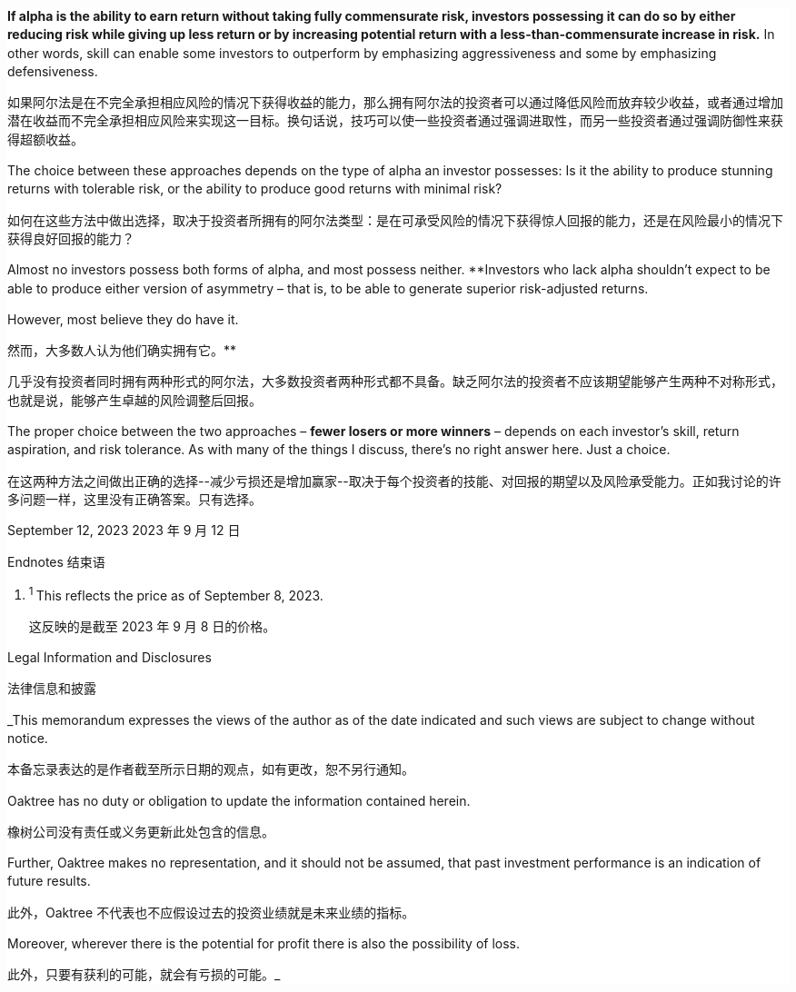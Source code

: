 **If alpha is the ability to earn return without taking fully commensurate risk, investors possessing it can do so by either reducing risk while giving up less return or by increasing potential return with a less-than-commensurate increase in risk.** In other words, skill can enable some investors to outperform by emphasizing aggressiveness and some by emphasizing defensiveness.  

如果阿尔法是在不完全承担相应风险的情况下获得收益的能力，那么拥有阿尔法的投资者可以通过降低风险而放弃较少收益，或者通过增加潜在收益而不完全承担相应风险来实现这一目标。换句话说，技巧可以使一些投资者通过强调进取性，而另一些投资者通过强调防御性来获得超额收益。  

The choice between these approaches depends on the type of alpha an investor possesses: Is it the ability to produce stunning returns with tolerable risk, or the ability to produce good returns with minimal risk?  

如何在这些方法中做出选择，取决于投资者所拥有的阿尔法类型：是在可承受风险的情况下获得惊人回报的能力，还是在风险最小的情况下获得良好回报的能力？  

Almost no investors possess both forms of alpha, and most possess neither. **Investors who lack alpha shouldn’t expect to be able to produce either version of asymmetry – that is, to be able to generate superior risk-adjusted returns.  

However, most believe they do have it.  

然而，大多数人认为他们确实拥有它。**  

几乎没有投资者同时拥有两种形式的阿尔法，大多数投资者两种形式都不具备。缺乏阿尔法的投资者不应该期望能够产生两种不对称形式，也就是说，能够产生卓越的风险调整后回报。

The proper choice between the two approaches – **fewer losers or more winners** – depends on each investor’s skill, return aspiration, and risk tolerance. As with many of the things I discuss, there’s no right answer here. Just a choice.  

在这两种方法之间做出正确的选择--减少亏损还是增加赢家--取决于每个投资者的技能、对回报的期望以及风险承受能力。正如我讨论的许多问题一样，这里没有正确答案。只有选择。

September 12, 2023 2023 年 9 月 12 日

Endnotes 结束语

  

1.  <sup>1 </sup> This reflects the price as of September 8, 2023.  
    
    这反映的是截至 2023 年 9 月 8 日的价格。
    

Legal Information and Disclosures  

法律信息和披露

_This memorandum expresses the views of the author as of the date indicated and such views are subject to change without notice.  

本备忘录表达的是作者截至所示日期的观点，如有更改，恕不另行通知。  

Oaktree has no duty or obligation to update the information contained herein.  

橡树公司没有责任或义务更新此处包含的信息。  

Further, Oaktree makes no representation, and it should not be assumed, that past investment performance is an indication of future results.  

此外，Oaktree 不代表也不应假设过去的投资业绩就是未来业绩的指标。  

Moreover, wherever there is the potential for profit there is also the possibility of loss.  

此外，只要有获利的可能，就会有亏损的可能。_
